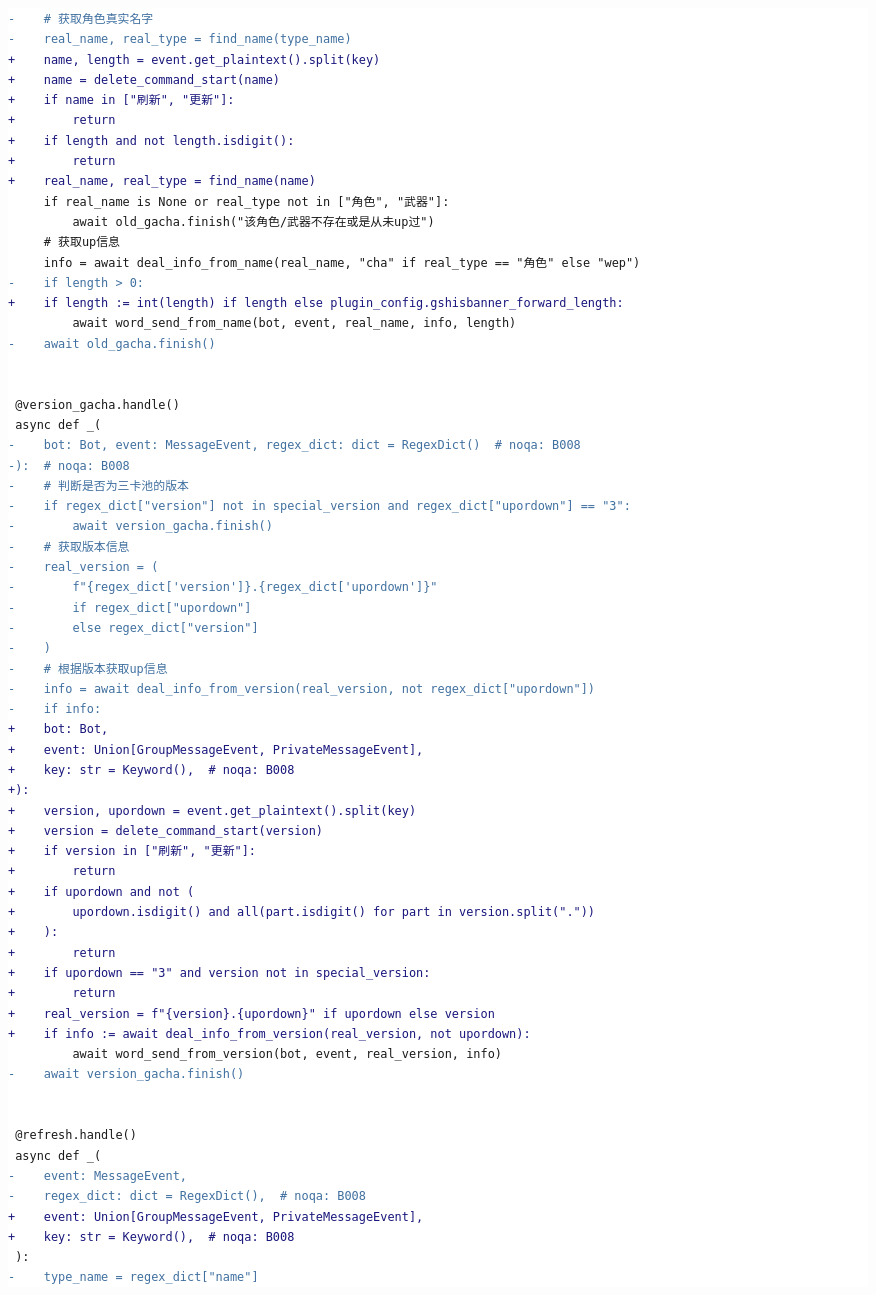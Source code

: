 ```diff
-    # 获取角色真实名字
-    real_name, real_type = find_name(type_name)
+    name, length = event.get_plaintext().split(key)
+    name = delete_command_start(name)
+    if name in ["刷新", "更新"]:
+        return
+    if length and not length.isdigit():
+        return
+    real_name, real_type = find_name(name)
     if real_name is None or real_type not in ["角色", "武器"]:
         await old_gacha.finish("该角色/武器不存在或是从未up过")
     # 获取up信息
     info = await deal_info_from_name(real_name, "cha" if real_type == "角色" else "wep")
-    if length > 0:
+    if length := int(length) if length else plugin_config.gshisbanner_forward_length:
         await word_send_from_name(bot, event, real_name, info, length)
-    await old_gacha.finish()
 
 
 @version_gacha.handle()
 async def _(
-    bot: Bot, event: MessageEvent, regex_dict: dict = RegexDict()  # noqa: B008
-):  # noqa: B008
-    # 判断是否为三卡池的版本
-    if regex_dict["version"] not in special_version and regex_dict["upordown"] == "3":
-        await version_gacha.finish()
-    # 获取版本信息
-    real_version = (
-        f"{regex_dict['version']}.{regex_dict['upordown']}"
-        if regex_dict["upordown"]
-        else regex_dict["version"]
-    )
-    # 根据版本获取up信息
-    info = await deal_info_from_version(real_version, not regex_dict["upordown"])
-    if info:
+    bot: Bot,
+    event: Union[GroupMessageEvent, PrivateMessageEvent],
+    key: str = Keyword(),  # noqa: B008
+):
+    version, upordown = event.get_plaintext().split(key)
+    version = delete_command_start(version)
+    if version in ["刷新", "更新"]:
+        return
+    if upordown and not (
+        upordown.isdigit() and all(part.isdigit() for part in version.split("."))
+    ):
+        return
+    if upordown == "3" and version not in special_version:
+        return
+    real_version = f"{version}.{upordown}" if upordown else version
+    if info := await deal_info_from_version(real_version, not upordown):
         await word_send_from_version(bot, event, real_version, info)
-    await version_gacha.finish()
 
 
 @refresh.handle()
 async def _(
-    event: MessageEvent,
-    regex_dict: dict = RegexDict(),  # noqa: B008
+    event: Union[GroupMessageEvent, PrivateMessageEvent],
+    key: str = Keyword(),  # noqa: B008
 ):
-    type_name = regex_dict["name"]
```
